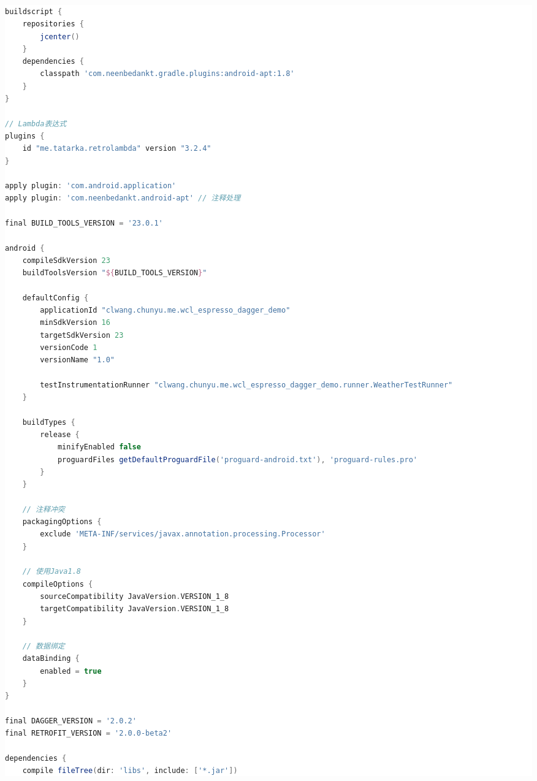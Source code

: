 ```gradle
buildscript {
    repositories {
        jcenter()
    }
    dependencies {
        classpath 'com.neenbedankt.gradle.plugins:android-apt:1.8'
    }
}

// Lambda表达式
plugins {
    id "me.tatarka.retrolambda" version "3.2.4"
}

apply plugin: 'com.android.application'
apply plugin: 'com.neenbedankt.android-apt' // 注释处理

final BUILD_TOOLS_VERSION = '23.0.1'

android {
    compileSdkVersion 23
    buildToolsVersion "${BUILD_TOOLS_VERSION}"

    defaultConfig {
        applicationId "clwang.chunyu.me.wcl_espresso_dagger_demo"
        minSdkVersion 16
        targetSdkVersion 23
        versionCode 1
        versionName "1.0"

        testInstrumentationRunner "clwang.chunyu.me.wcl_espresso_dagger_demo.runner.WeatherTestRunner"
    }

    buildTypes {
        release {
            minifyEnabled false
            proguardFiles getDefaultProguardFile('proguard-android.txt'), 'proguard-rules.pro'
        }
    }

    // 注释冲突
    packagingOptions {
        exclude 'META-INF/services/javax.annotation.processing.Processor'
    }

    // 使用Java1.8
    compileOptions {
        sourceCompatibility JavaVersion.VERSION_1_8
        targetCompatibility JavaVersion.VERSION_1_8
    }

    // 数据绑定
    dataBinding {
        enabled = true
    }
}

final DAGGER_VERSION = '2.0.2'
final RETROFIT_VERSION = '2.0.0-beta2'

dependencies {
    compile fileTree(dir: 'libs', include: ['*.jar'])
```